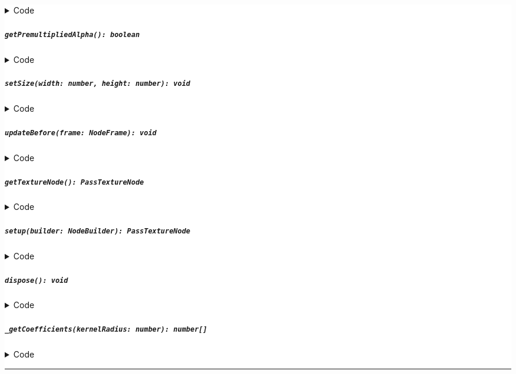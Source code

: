 <details><summary>Code</summary></details>

##### `getPremultipliedAlpha(): boolean`

<details><summary>Code</summary></details>

##### `setSize(width: number, height: number): void`

<details><summary>Code</summary></details>

##### `updateBefore(frame: NodeFrame): void`

<details><summary>Code</summary></details>

##### `getTextureNode(): PassTextureNode`

<details><summary>Code</summary></details>

##### `setup(builder: NodeBuilder): PassTextureNode`

<details><summary>Code</summary></details>

##### `dispose(): void`

<details><summary>Code</summary></details>

##### `_getCoefficients(kernelRadius: number): number[]`

<details><summary>Code</summary></details>


---